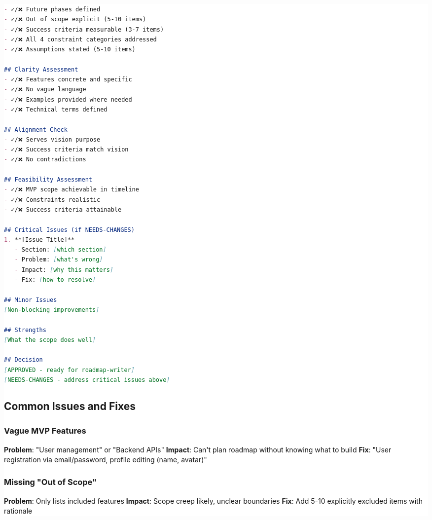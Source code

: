 ```markdown
- ✓/❌ Future phases defined
- ✓/❌ Out of scope explicit (5-10 items)
- ✓/❌ Success criteria measurable (3-7 items)
- ✓/❌ All 4 constraint categories addressed
- ✓/❌ Assumptions stated (5-10 items)

## Clarity Assessment
- ✓/❌ Features concrete and specific
- ✓/❌ No vague language
- ✓/❌ Examples provided where needed
- ✓/❌ Technical terms defined

## Alignment Check
- ✓/❌ Serves vision purpose
- ✓/❌ Success criteria match vision
- ✓/❌ No contradictions

## Feasibility Assessment
- ✓/❌ MVP scope achievable in timeline
- ✓/❌ Constraints realistic
- ✓/❌ Success criteria attainable

## Critical Issues (if NEEDS-CHANGES)
1. **[Issue Title]**
   - Section: [which section]
   - Problem: [what's wrong]
   - Impact: [why this matters]
   - Fix: [how to resolve]

## Minor Issues
[Non-blocking improvements]

## Strengths
[What the scope does well]

## Decision
[APPROVED - ready for roadmap-writer]
[NEEDS-CHANGES - address critical issues above]
```

## Common Issues and Fixes

### Vague MVP Features
**Problem**: "User management" or "Backend APIs"
**Impact**: Can't plan roadmap without knowing what to build
**Fix**: "User registration via email/password, profile editing (name, avatar)"

### Missing "Out of Scope"
**Problem**: Only lists included features
**Impact**: Scope creep likely, unclear boundaries
**Fix**: Add 5-10 explicitly excluded items with rationale
